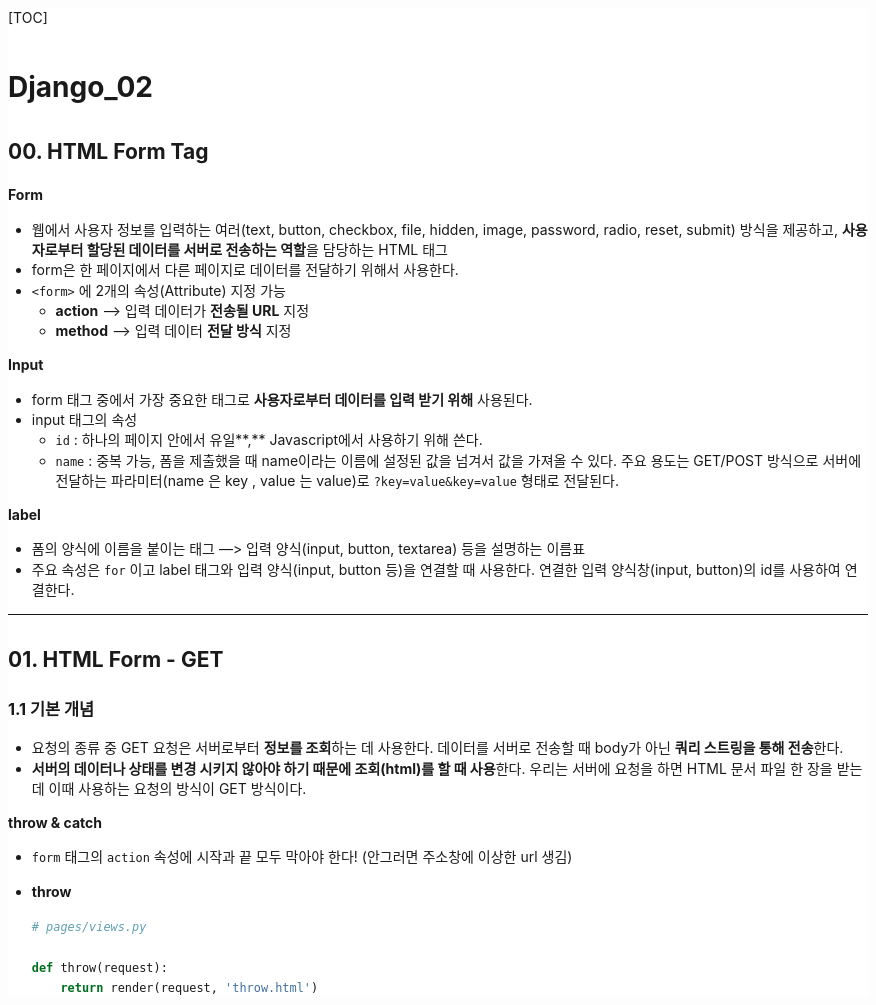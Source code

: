[TOC]

# Django_02

## 00. HTML Form Tag

**Form**

- 웹에서 사용자 정보를 입력하는 여러(text, button, checkbox, file, hidden, image, password, radio, reset, submit) 방식을 제공하고, **사용자로부터 할당된 데이터를 서버로 전송하는 역할**을 담당하는 HTML 태그
- form은 한 페이지에서 다른 페이지로 데이터를 전달하기 위해서 사용한다.
- `<form>` 에 2개의 속성(Attribute) 지정 가능
    - **action** —> 입력 데이터가 **전송될 URL** 지정
    - **method** —> 입력 데이터 **전달 방식** 지정

**Input**

- form 태그 중에서 가장 중요한 태그로 **사용자로부터 데이터를 입력 받기 위해** 사용된다.
- input 태그의 속성
    - `id` : 하나의 페이지 안에서 유일**,** Javascript에서 사용하기 위해 쓴다. 
    - `name` : 중복 가능, 폼을 제출했을 때 name이라는 이름에 설정된 값을 넘겨서 값을 가져올 수 있다. 주요 용도는 GET/POST 방식으로 서버에 전달하는 파라미터(name 은 key , value 는 value)로 `?key=value&key=value` 형태로 전달된다.

**label**

- 폼의 양식에 이름을 붙이는 태그 —> 입력 양식(input, button, textarea) 등을 설명하는 이름표
- 주요 속성은 `for` 이고 label 태그와 입력 양식(input, button 등)을 연결할 때 사용한다. 연결한 입력 양식창(input, button)의 id를 사용하여 연결한다.



---



## 01. HTML Form  - GET

### 1.1 기본 개념

- 요청의 종류 중 GET 요청은 서버로부터 **정보를 조회**하는 데 사용한다. 데이터를 서버로 전송할 때 body가 아닌 **쿼리 스트링을 통해 전송**한다.
- **서버의 데이터나 상태를 변경 시키지 않아야 하기 때문에 조회(html)를 할 때 사용**한다. 우리는 서버에 요청을 하면 HTML 문서 파일 한 장을 받는데 이때 사용하는 요청의 방식이 GET 방식이다.



**throw & catch**

- `form` 태그의 `action` 속성에 시작과 끝 모두 막아야 한다! (안그러면 주소창에 이상한 url 생김)

- **throw**

    ```python
    # pages/views.py
    
    def throw(request):
        return render(request, 'throw.html')
    ```
